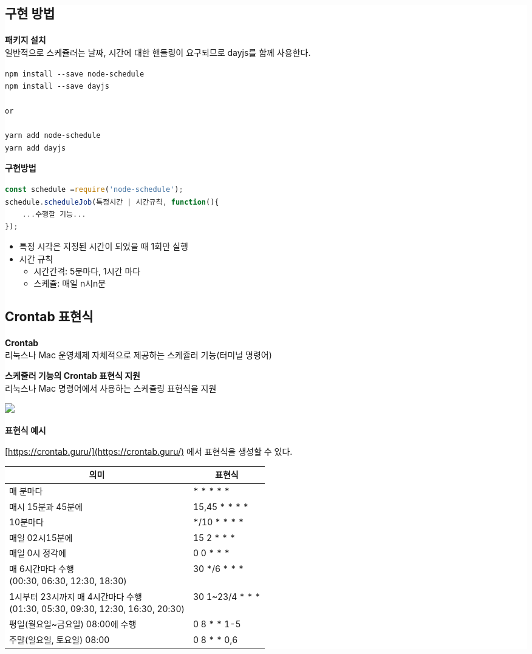## 구현 방법

**패키지 설치**  
일반적으로 스케쥴러는 날짜, 시간에 대한 핸들링이 요구되므로 dayjs를 함께 사용한다.
```
npm install --save node-schedule
npm install --save dayjs

or

yarn add node-schedule
yarn add dayjs
```

**구현방법**  
```js
const schedule =require('node-schedule');
schedule.scheduleJob(특정시간 | 시간규칙, function(){
    ...수행할 기능...
});
```
- 특정 시각은 지정된 시간이 되었을 때 1회만 실행
- 시간 규칙
  - 시간간격: 5분마다, 1시간 마다
  - 스케쥴: 매일 n시n분

## Crontab 표현식

**Crontab**  
리눅스나 Mac 운영체제 자체적으로 제공하는 스케쥴러 기능(터미널 명령어)  
  
**스케줄러 기능의 Crontab 표현식 지원**  
리눅스나 Mac 명령어에서 사용하는 스케쥴링 표현식을 지원

![](https://user-images.githubusercontent.com/105098581/207258792-64015dc3-cf78-424e-bb54-f07ca1003c25.png)

**표현식 예시**  

[https://crontab.guru/](https://crontab.guru/) 에서 표현식을 생성할 수 있다.  

| 의미                                                                               | 표현식          |
| ---------------------------------------------------------------------------------- | --------------- |
| 매 분마다                                                                          | * * * * *       |
| 매시 15분과 45분에                                                                 | 15,45 * * * *   |
| 10분마다                                                                           | */10 * * * *    |
| 매일 02시15분에                                                                    | 15 2 * * *      |
| 매일 0시 정각에                                                                    | 0 0 * * *       |
| 매 6시간마다 수행<br />(00:30, 06:30, 12:30, 18:30)                                | 30 */6 * * *    |
| 1시부터 23시까지 매 4시간마다 수행<br />(01:30, 05:30, 09:30, 12:30, 16:30, 20:30) | 30 1~23/4 * * * |
| 평일(월요일~금요일) 08:00에 수행                                                   | 0 8 * * 1-5     |
| 주말(일요일, 토요일) 08:00                                                         | 0 8 * * 0,6     |
